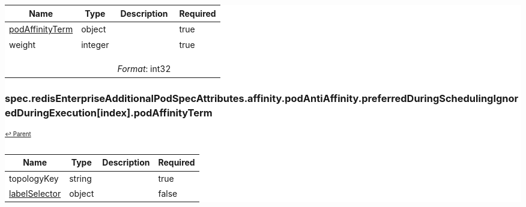 

<table>
    <thead>
        <tr>
            <th>Name</th>
            <th>Type</th>
            <th>Description</th>
            <th>Required</th>
        </tr>
    </thead>
    <tbody><tr>
        <td><a href="#specredisenterpriseadditionalpodspecattributesaffinitypodantiaffinitypreferredduringschedulingignoredduringexecutionindexpodaffinityterm">podAffinityTerm</a></td>
        <td>object</td>
        <td>
          <br/>
        </td>
        <td>true</td>
      </tr><tr>
        <td>weight</td>
        <td>integer</td>
        <td>
          <br/>
          <br/>
            <i>Format</i>: int32<br/>
        </td>
        <td>true</td>
      </tr></tbody>
</table>


### spec.redisEnterpriseAdditionalPodSpecAttributes.affinity.podAntiAffinity.preferredDuringSchedulingIgnoredDuringExecution[index].podAffinityTerm
<sup><sup>[↩ Parent](#specredisenterpriseadditionalpodspecattributesaffinitypodantiaffinitypreferredduringschedulingignoredduringexecutionindex)</sup></sup>



<table>
    <thead>
        <tr>
            <th>Name</th>
            <th>Type</th>
            <th>Description</th>
            <th>Required</th>
        </tr>
    </thead>
    <tbody><tr>
        <td>topologyKey</td>
        <td>string</td>
        <td>
          <br/>
        </td>
        <td>true</td>
      </tr><tr>
        <td><a href="#specredisenterpriseadditionalpodspecattributesaffinitypodantiaffinitypreferredduringschedulingignoredduringexecutionindexpodaffinitytermlabelselector">labelSelector</a></td>
        <td>object</td>
        <td>
          <br/>
        </td>
        <td>false</td>
      </tr><tr>